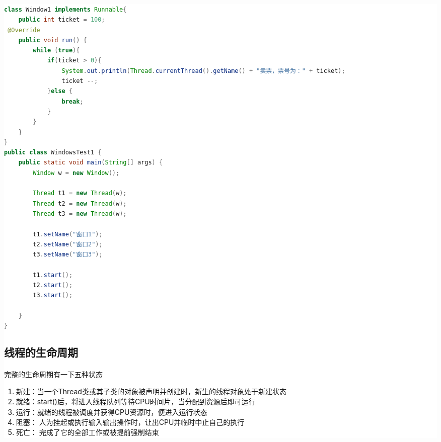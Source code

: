    ```java
   class Window1 implements Runnable{
       public int ticket = 100;
    @Override
       public void run() {
           while (true){
               if(ticket > 0){
                   System.out.println(Thread.currentThread().getName() + "卖票，票号为：" + ticket);
                   ticket --;
               }else {
                   break;
               }
           }
       }
   }
   public class WindowsTest1 {
       public static void main(String[] args) {
           Window w = new Window();
   
           Thread t1 = new Thread(w);
           Thread t2 = new Thread(w);
           Thread t3 = new Thread(w);
   
           t1.setName("窗口1");
           t2.setName("窗口2");
           t3.setName("窗口3");
   
           t1.start();
           t2.start();
           t3.start();
   
       }
   }
   ```
   

##  线程的生命周期

完整的生命周期有一下五种状态

1. 新建：当一个Thread类或其子类的对象被声明并创建时，新生的线程对象处于新建状态
2. 就绪：start()后，将进入线程队列等待CPU时间片，当分配到资源后即可运行 
3. 运行：就绪的线程被调度并获得CPU资源时，便进入运行状态
4. 阻塞： 人为挂起或执行输入输出操作时，让出CPU并临时中止自己的执行 
5. 死亡： 完成了它的全部工作或被提前强制结束
